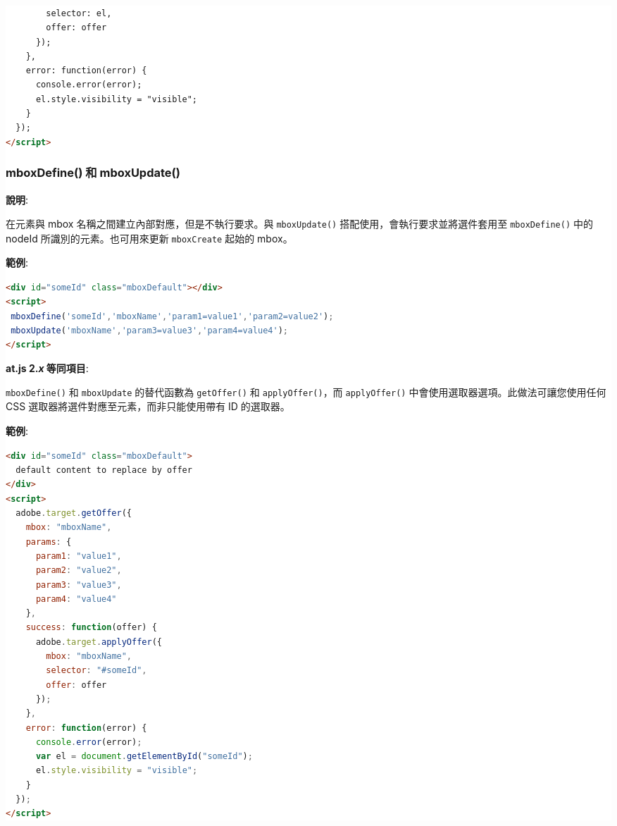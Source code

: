 ```html {line-numbers="true"}
        selector: el,
        offer: offer
      });
    },
    error: function(error) {
      console.error(error);
      el.style.visibility = "visible";
    }
  });
</script> 
```

### mboxDefine() 和 mboxUpdate()

**說明**:

在元素與 mbox 名稱之間建立內部對應，但是不執行要求。與 `mboxUpdate()` 搭配使用，會執行要求並將選件套用至 `mboxDefine()` 中的 nodeId 所識別的元素。也可用來更新 `mboxCreate` 起始的 mbox。

**範例**:

```html {line-numbers="true"}
<div id="someId" class="mboxDefault"></div>
<script>
 mboxDefine('someId','mboxName','param1=value1','param2=value2');
 mboxUpdate('mboxName','param3=value3','param4=value4');
</script>
```

**at.js 2.*x* 等同項目**:

`mboxDefine()` 和 `mboxUpdate` 的替代函數為 `getOffer()` 和 `applyOffer()`，而 `applyOffer()` 中會使用選取器選項。此做法可讓您使用任何 CSS 選取器將選件對應至元素，而非只能使用帶有 ID 的選取器。

**範例**:

```html {line-numbers="true"}
<div id="someId" class="mboxDefault"> 
  default content to replace by offer 
</div> 
<script> 
  adobe.target.getOffer({
    mbox: "mboxName",
    params: {
      param1: "value1",
      param2: "value2",
      param3: "value3",
      param4: "value4" 
    },
    success: function(offer) {
      adobe.target.applyOffer({
        mbox: "mboxName",
        selector: "#someId",
        offer: offer
      });
    },
    error: function(error) {
      console.error(error);
      var el = document.getElementById("someId");
      el.style.visibility = "visible";
    }
  });
</script>
```
